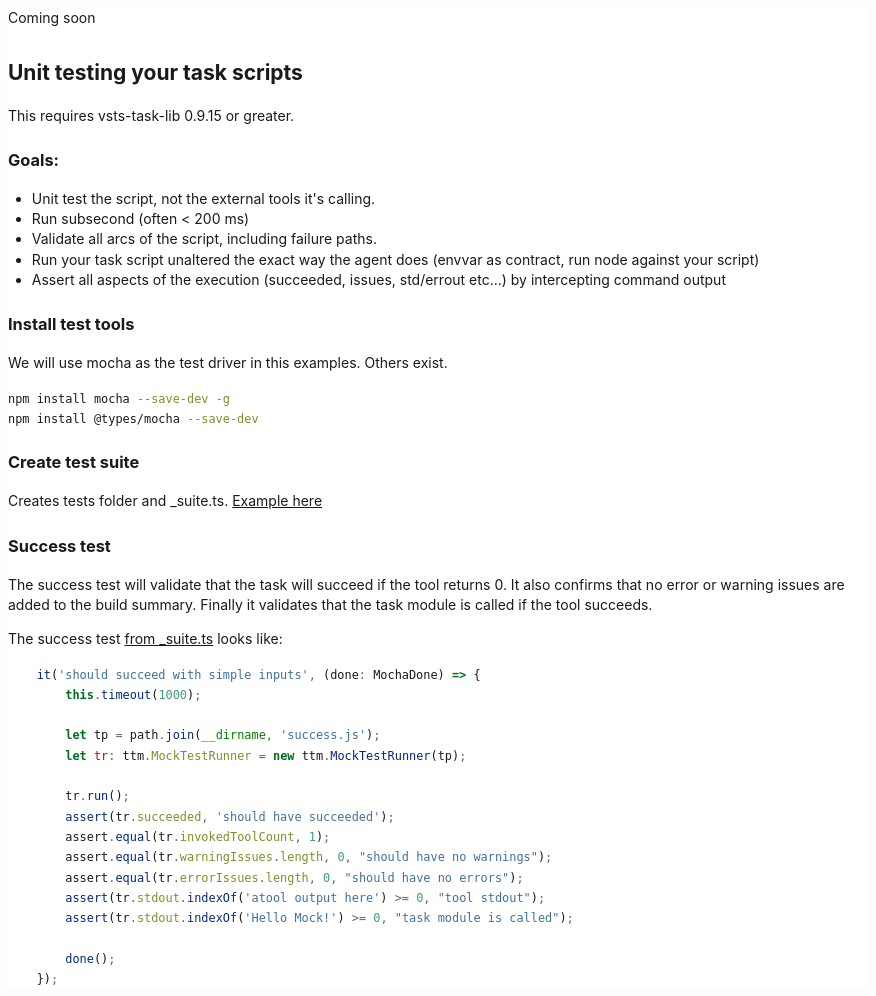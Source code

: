 Coming soon

## Unit testing your task scripts

This requires vsts-task-lib 0.9.15 or greater.


### Goals:  

- Unit test the script, not the external tools it's calling.
- Run subsecond (often < 200 ms)
- Validate all arcs of the script, including failure paths.
- Run your task script unaltered the exact way the agent does (envvar as contract, run node against your script)
- Assert all aspects of the execution (succeeded, issues, std/errout etc...) by intercepting command output

### Install test tools

We will use mocha as the test driver in this examples.  Others exist.
```bash
npm install mocha --save-dev -g
npm install @types/mocha --save-dev
```

### Create test suite

Creates tests folder and _suite.ts.  [Example here](https://gist.github.com/bryanmacfarlane/154f14dd8cb11a71ef04b0c836e5be6e#file-_suite-ts)

### Success test

The success test will validate that the task will succeed if the tool returns 0.  It also confirms that no error or warning issues are added to the build summary.  Finally it validates that the task module is called if the tool succeeds.

The success test [from _suite.ts](https://gist.github.com/bryanmacfarlane/154f14dd8cb11a71ef04b0c836e5be6e#file-_suite-ts) looks like:

```javascript
    it('should succeed with simple inputs', (done: MochaDone) => {
        this.timeout(1000);

        let tp = path.join(__dirname, 'success.js');
        let tr: ttm.MockTestRunner = new ttm.MockTestRunner(tp);

        tr.run();
        assert(tr.succeeded, 'should have succeeded');
        assert.equal(tr.invokedToolCount, 1);
        assert.equal(tr.warningIssues.length, 0, "should have no warnings");
        assert.equal(tr.errorIssues.length, 0, "should have no errors");
        assert(tr.stdout.indexOf('atool output here') >= 0, "tool stdout");
        assert(tr.stdout.indexOf('Hello Mock!') >= 0, "task module is called");

        done();
    });
```
